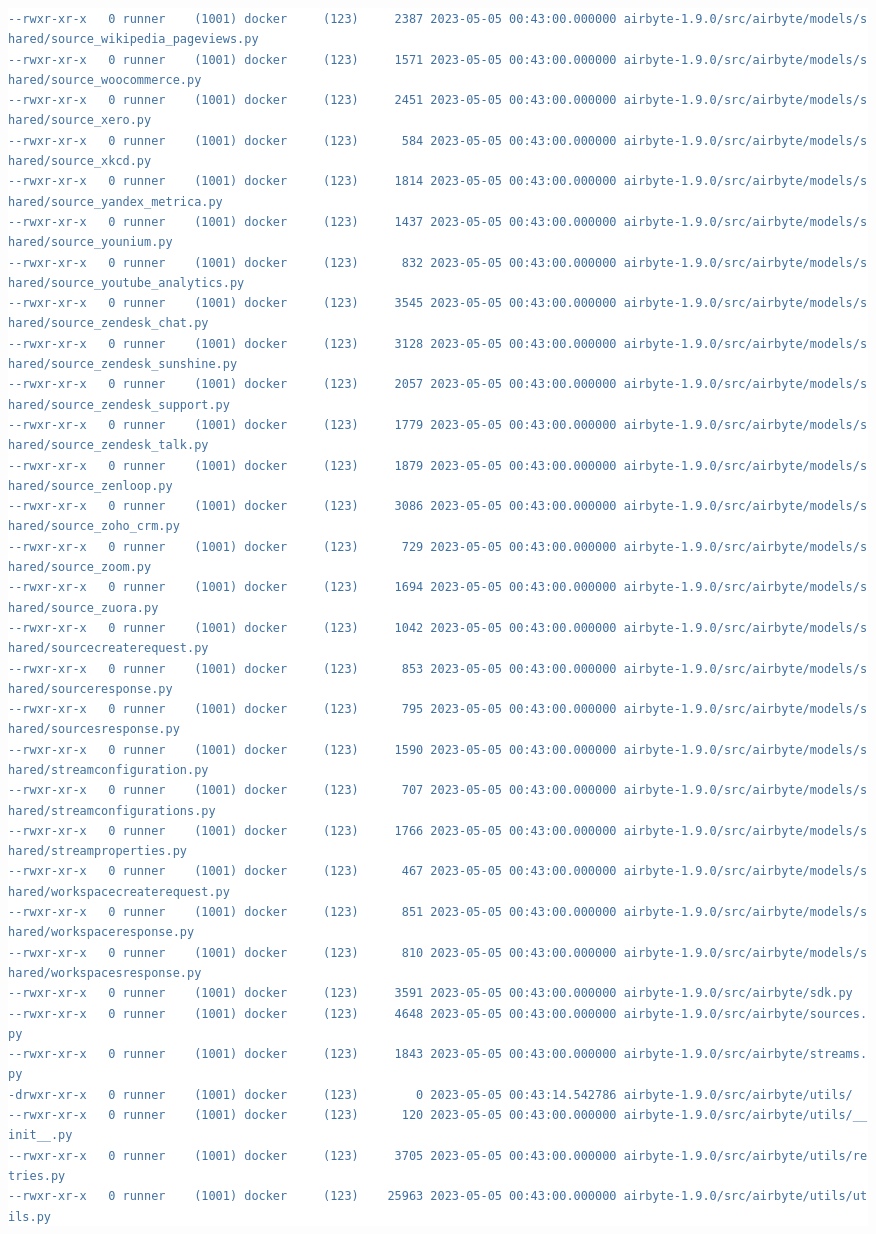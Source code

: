 ```diff
--rwxr-xr-x   0 runner    (1001) docker     (123)     2387 2023-05-05 00:43:00.000000 airbyte-1.9.0/src/airbyte/models/shared/source_wikipedia_pageviews.py
--rwxr-xr-x   0 runner    (1001) docker     (123)     1571 2023-05-05 00:43:00.000000 airbyte-1.9.0/src/airbyte/models/shared/source_woocommerce.py
--rwxr-xr-x   0 runner    (1001) docker     (123)     2451 2023-05-05 00:43:00.000000 airbyte-1.9.0/src/airbyte/models/shared/source_xero.py
--rwxr-xr-x   0 runner    (1001) docker     (123)      584 2023-05-05 00:43:00.000000 airbyte-1.9.0/src/airbyte/models/shared/source_xkcd.py
--rwxr-xr-x   0 runner    (1001) docker     (123)     1814 2023-05-05 00:43:00.000000 airbyte-1.9.0/src/airbyte/models/shared/source_yandex_metrica.py
--rwxr-xr-x   0 runner    (1001) docker     (123)     1437 2023-05-05 00:43:00.000000 airbyte-1.9.0/src/airbyte/models/shared/source_younium.py
--rwxr-xr-x   0 runner    (1001) docker     (123)      832 2023-05-05 00:43:00.000000 airbyte-1.9.0/src/airbyte/models/shared/source_youtube_analytics.py
--rwxr-xr-x   0 runner    (1001) docker     (123)     3545 2023-05-05 00:43:00.000000 airbyte-1.9.0/src/airbyte/models/shared/source_zendesk_chat.py
--rwxr-xr-x   0 runner    (1001) docker     (123)     3128 2023-05-05 00:43:00.000000 airbyte-1.9.0/src/airbyte/models/shared/source_zendesk_sunshine.py
--rwxr-xr-x   0 runner    (1001) docker     (123)     2057 2023-05-05 00:43:00.000000 airbyte-1.9.0/src/airbyte/models/shared/source_zendesk_support.py
--rwxr-xr-x   0 runner    (1001) docker     (123)     1779 2023-05-05 00:43:00.000000 airbyte-1.9.0/src/airbyte/models/shared/source_zendesk_talk.py
--rwxr-xr-x   0 runner    (1001) docker     (123)     1879 2023-05-05 00:43:00.000000 airbyte-1.9.0/src/airbyte/models/shared/source_zenloop.py
--rwxr-xr-x   0 runner    (1001) docker     (123)     3086 2023-05-05 00:43:00.000000 airbyte-1.9.0/src/airbyte/models/shared/source_zoho_crm.py
--rwxr-xr-x   0 runner    (1001) docker     (123)      729 2023-05-05 00:43:00.000000 airbyte-1.9.0/src/airbyte/models/shared/source_zoom.py
--rwxr-xr-x   0 runner    (1001) docker     (123)     1694 2023-05-05 00:43:00.000000 airbyte-1.9.0/src/airbyte/models/shared/source_zuora.py
--rwxr-xr-x   0 runner    (1001) docker     (123)     1042 2023-05-05 00:43:00.000000 airbyte-1.9.0/src/airbyte/models/shared/sourcecreaterequest.py
--rwxr-xr-x   0 runner    (1001) docker     (123)      853 2023-05-05 00:43:00.000000 airbyte-1.9.0/src/airbyte/models/shared/sourceresponse.py
--rwxr-xr-x   0 runner    (1001) docker     (123)      795 2023-05-05 00:43:00.000000 airbyte-1.9.0/src/airbyte/models/shared/sourcesresponse.py
--rwxr-xr-x   0 runner    (1001) docker     (123)     1590 2023-05-05 00:43:00.000000 airbyte-1.9.0/src/airbyte/models/shared/streamconfiguration.py
--rwxr-xr-x   0 runner    (1001) docker     (123)      707 2023-05-05 00:43:00.000000 airbyte-1.9.0/src/airbyte/models/shared/streamconfigurations.py
--rwxr-xr-x   0 runner    (1001) docker     (123)     1766 2023-05-05 00:43:00.000000 airbyte-1.9.0/src/airbyte/models/shared/streamproperties.py
--rwxr-xr-x   0 runner    (1001) docker     (123)      467 2023-05-05 00:43:00.000000 airbyte-1.9.0/src/airbyte/models/shared/workspacecreaterequest.py
--rwxr-xr-x   0 runner    (1001) docker     (123)      851 2023-05-05 00:43:00.000000 airbyte-1.9.0/src/airbyte/models/shared/workspaceresponse.py
--rwxr-xr-x   0 runner    (1001) docker     (123)      810 2023-05-05 00:43:00.000000 airbyte-1.9.0/src/airbyte/models/shared/workspacesresponse.py
--rwxr-xr-x   0 runner    (1001) docker     (123)     3591 2023-05-05 00:43:00.000000 airbyte-1.9.0/src/airbyte/sdk.py
--rwxr-xr-x   0 runner    (1001) docker     (123)     4648 2023-05-05 00:43:00.000000 airbyte-1.9.0/src/airbyte/sources.py
--rwxr-xr-x   0 runner    (1001) docker     (123)     1843 2023-05-05 00:43:00.000000 airbyte-1.9.0/src/airbyte/streams.py
-drwxr-xr-x   0 runner    (1001) docker     (123)        0 2023-05-05 00:43:14.542786 airbyte-1.9.0/src/airbyte/utils/
--rwxr-xr-x   0 runner    (1001) docker     (123)      120 2023-05-05 00:43:00.000000 airbyte-1.9.0/src/airbyte/utils/__init__.py
--rwxr-xr-x   0 runner    (1001) docker     (123)     3705 2023-05-05 00:43:00.000000 airbyte-1.9.0/src/airbyte/utils/retries.py
--rwxr-xr-x   0 runner    (1001) docker     (123)    25963 2023-05-05 00:43:00.000000 airbyte-1.9.0/src/airbyte/utils/utils.py
```